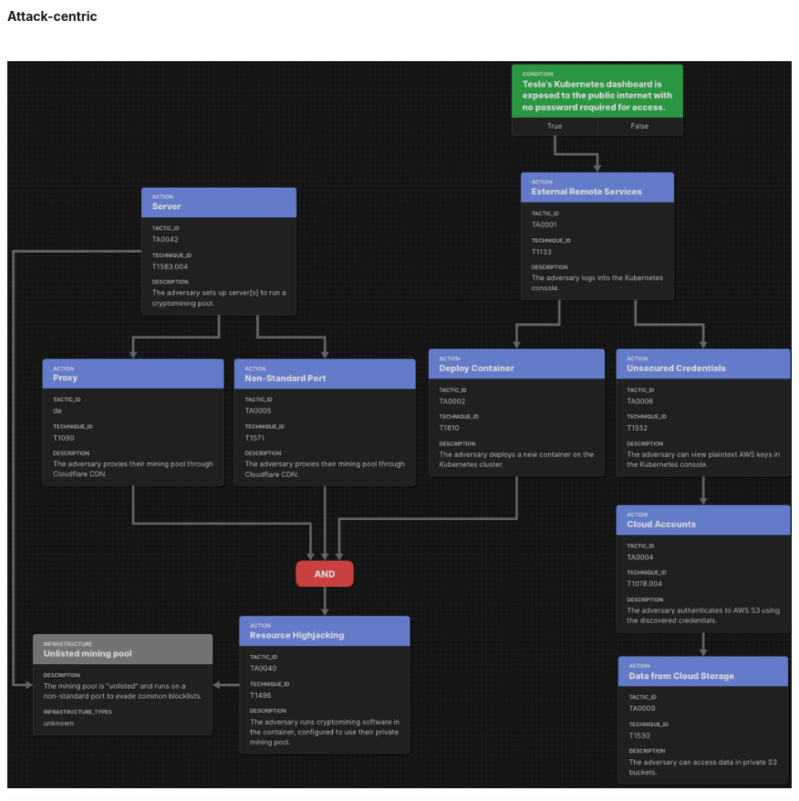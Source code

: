 </div>

<div v-click>
  
#### Attack-centric
<br>
<img border="rounded" src="./assets/attack-flow.png" class="h-80">
</div>

</div>


